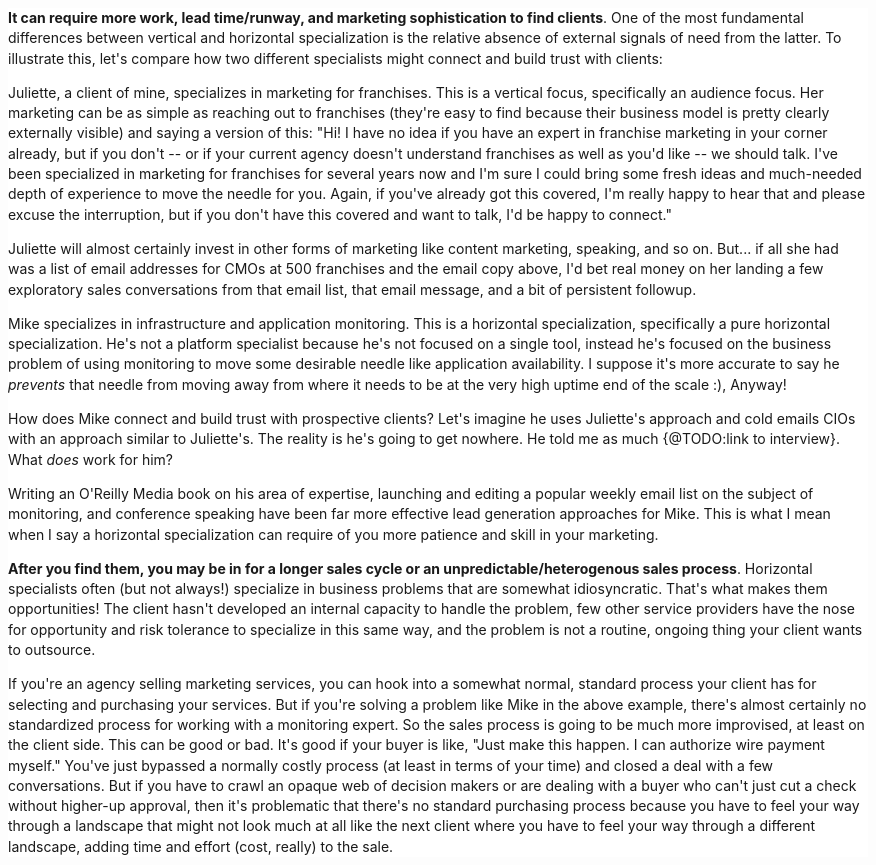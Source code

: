 **It can require more work, lead time/runway, and marketing sophistication to find clients**. One of the most fundamental differences between vertical and horizontal specialization is the relative absence of external signals of need from the latter. To illustrate this, let's compare how two different specialists might connect and build trust with clients:

Juliette, a client of mine, specializes in marketing for franchises. This is a vertical focus, specifically an audience focus. Her marketing can be as simple as reaching out to franchises (they're easy to find because their business model is pretty clearly externally visible) and saying a version of this: "Hi! I have no idea if you have an expert in franchise marketing in your corner already, but if you don't -- or if your current agency doesn't understand franchises as well as you'd like -- we should talk. I've been specialized in marketing for franchises for several years now and I'm sure I could bring some fresh ideas and much-needed depth of experience to move the needle for you. Again, if you've already got this covered, I'm really happy to hear that and please excuse the interruption, but if you don't have this covered and want to talk, I'd be happy to connect." 

Juliette will almost certainly invest in other forms of marketing like content marketing, speaking, and so on. But... if all she had was a list of email addresses for CMOs at 500 franchises and the email copy above, I'd bet real money on her landing a few exploratory sales conversations from that email list, that email message, and a bit of persistent followup.

Mike specializes in infrastructure and application monitoring. This is a horizontal specialization, specifically a pure horizontal specialization. He's not a platform specialist because he's not focused on a single tool, instead he's focused on the business problem of using monitoring to move some desirable needle like application availability. I suppose it's more accurate to say he _prevents_ that needle from moving away from where it needs to be at the very high uptime end of the scale :), Anyway! 

How does Mike connect and build trust with prospective clients? Let's imagine he uses Juliette's approach and cold emails CIOs with an approach similar to Juliette's. The reality is he's going to get nowhere. He told me as much {@TODO:link to interview}. What _does_ work for him? 

Writing an O'Reilly Media book on his area of expertise, launching and editing a popular weekly email list on the subject of monitoring, and conference speaking have been far more effective lead generation approaches for Mike. This is what I mean when I say a horizontal specialization can require of you more patience and skill in your marketing.

**After you find them, you may be in for a longer sales cycle or an unpredictable/heterogenous sales process**. Horizontal specialists often (but not always!) specialize in business problems that are somewhat idiosyncratic. That's what makes them opportunities! The client hasn't developed an internal capacity to handle the problem, few other service providers have the nose for opportunity and risk tolerance to specialize in this same way, and the problem is not a routine, ongoing thing your client wants to outsource. 

If you're an agency selling marketing services, you can hook into a somewhat normal, standard process your client has for selecting and purchasing your services. But if you're solving a problem like Mike in the above example, there's almost certainly no standardized process for working with a monitoring expert. So the sales process is going to be much more improvised, at least on the client side. This can be good or bad. It's good if your buyer is like, "Just make this happen. I can authorize wire payment myself." You've just bypassed a normally costly process (at least in terms of your time) and closed a deal with a few conversations. But if you have to crawl an opaque web of decision makers or are dealing with a buyer who can't just cut a check without higher-up approval, then it's problematic that there's no standard purchasing process because you have to feel your way through a landscape that might not look much at all like the next client where you have to feel your way through a different landscape, adding time and effort (cost, really) to the sale. 
